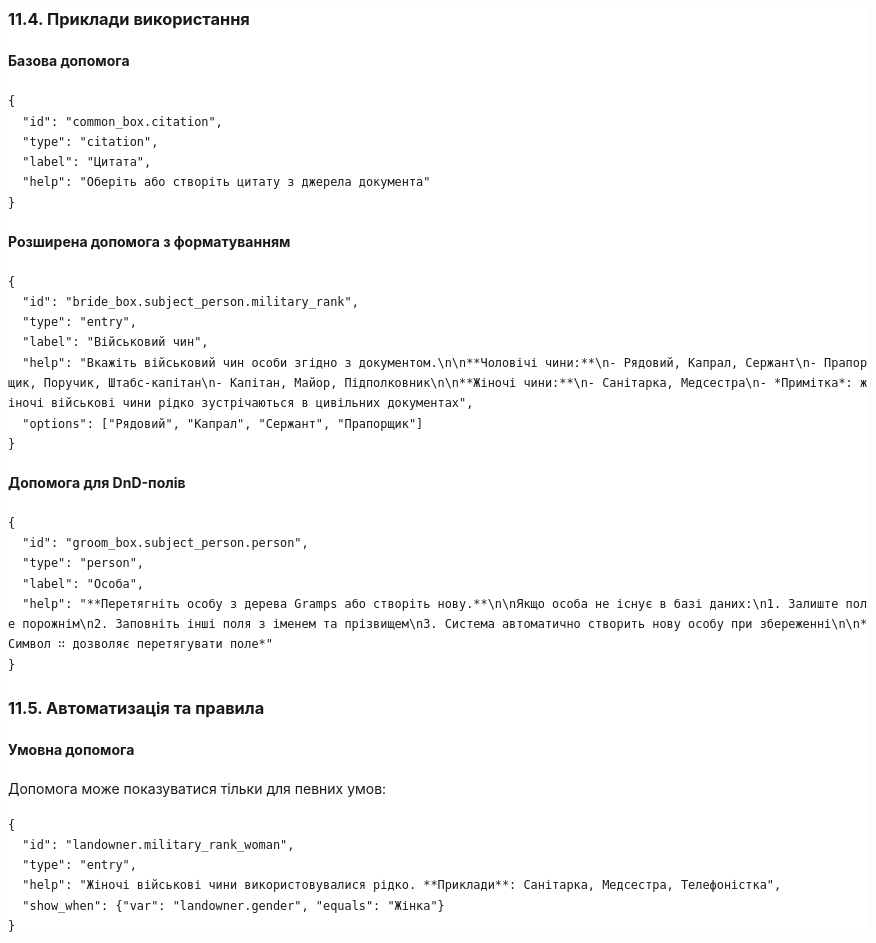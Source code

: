 ### 11.4. Приклади використання

#### Базова допомога
```jsonc
{
  "id": "common_box.citation",
  "type": "citation", 
  "label": "Цитата",
  "help": "Оберіть або створіть цитату з джерела документа"
}
```

#### Розширена допомога з форматуванням
```jsonc
{
  "id": "bride_box.subject_person.military_rank",
  "type": "entry",
  "label": "Військовий чин",
  "help": "Вкажіть військовий чин особи згідно з документом.\n\n**Чоловічі чини:**\n- Рядовий, Капрал, Сержант\n- Прапорщик, Поручик, Штабс-капітан\n- Капітан, Майор, Підполковник\n\n**Жіночі чини:**\n- Санітарка, Медсестра\n- *Примітка*: жіночі військові чини рідко зустрічаються в цивільних документах",
  "options": ["Рядовий", "Капрал", "Сержант", "Прапорщик"]
}
```

#### Допомога для DnD-полів
```jsonc
{
  "id": "groom_box.subject_person.person",
  "type": "person",
  "label": "Особа",
  "help": "**Перетягніть особу з дерева Gramps або створіть нову.**\n\nЯкщо особа не існує в базі даних:\n1. Залиште поле порожнім\n2. Заповніть інші поля з іменем та прізвищем\n3. Система автоматично створить нову особу при збереженні\n\n*Символ ∷ дозволяє перетягувати поле*"
}
```

### 11.5. Автоматизація та правила

#### Умовна допомога
Допомога може показуватися тільки для певних умов:
```jsonc
{
  "id": "landowner.military_rank_woman",
  "type": "entry", 
  "help": "Жіночі військові чини використовувалися рідко. **Приклади**: Санітарка, Медсестра, Телефоністка",
  "show_when": {"var": "landowner.gender", "equals": "Жінка"}
}
```
